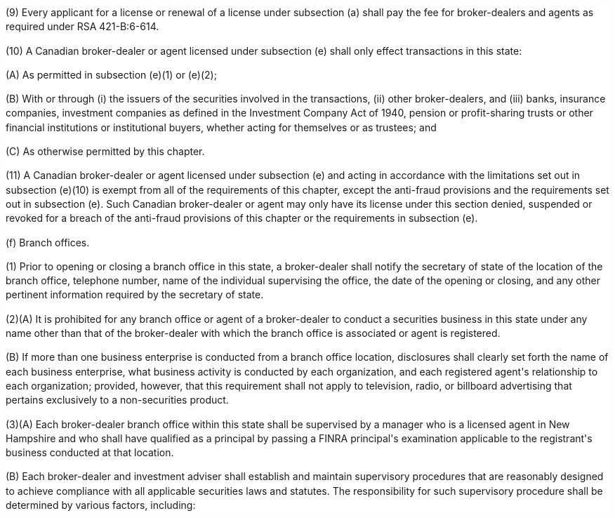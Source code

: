  (9) Every applicant for a license or renewal of a license under
subsection (a) shall pay the fee for broker-dealers and agents as
required under RSA 421-B:6-614.
                                             
 (10) A Canadian broker-dealer or agent licensed under subsection
(e) shall only effect transactions in this state:
                                             
 (A) As permitted in subsection (e)(1) or (e)(2);
                                             
 (B) With or through (i) the issuers of the securities involved
in the transactions, (ii) other broker-dealers, and (iii) banks,
insurance companies, investment companies as defined in the Investment
Company Act of 1940, pension or profit-sharing trusts or other financial
institutions or institutional buyers, whether acting for themselves or
as trustees; and
                                             
 (C) As otherwise permitted by this chapter.
                                             
 (11) A Canadian broker-dealer or agent licensed under subsection
(e) and acting in accordance with the limitations set out in subsection
(e)(10) is exempt from all of the requirements of this chapter, except
the anti-fraud provisions and the requirements set out in subsection
(e). Such Canadian broker-dealer or agent may only have its license
under this section denied, suspended or revoked for a breach of the
anti-fraud provisions of this chapter or the requirements in subsection
(e).
                                             
 (f) Branch offices.
                                             
 (1) Prior to opening or closing a branch office in this state, a
broker-dealer shall notify the secretary of state of the location of the
branch office, telephone number, name of the individual supervising the
office, the date of the opening or closing, and any other pertinent
information required by the secretary of state.
                                             
 (2)(A) It is prohibited for any branch office or agent of a
broker-dealer to conduct a securities business in this state under any
name other than that of the broker-dealer with which the branch office
is associated or agent is registered.
                                             
 (B) If more than one business enterprise is conducted from a
branch office location, disclosures shall clearly set forth the name of
each business enterprise, what business activity is conducted by each
organization, and each registered agent's relationship to each
organization; provided, however, that this requirement shall not apply
to television, radio, or billboard advertising that pertains exclusively
to a non-securities product.
                                             
 (3)(A) Each broker-dealer branch office within this state shall
be supervised by a manager who is a licensed agent in New Hampshire and
who shall have qualified as a principal by passing a FINRA principal's
examination applicable to the registrant's business conducted at that
location.
                                             
 (B) Each broker-dealer and investment adviser shall establish
and maintain supervisory procedures that are reasonably designed to
achieve compliance with all applicable securities laws and statutes. The
responsibility for such supervisory procedure shall be determined by
various factors, including:
                                             